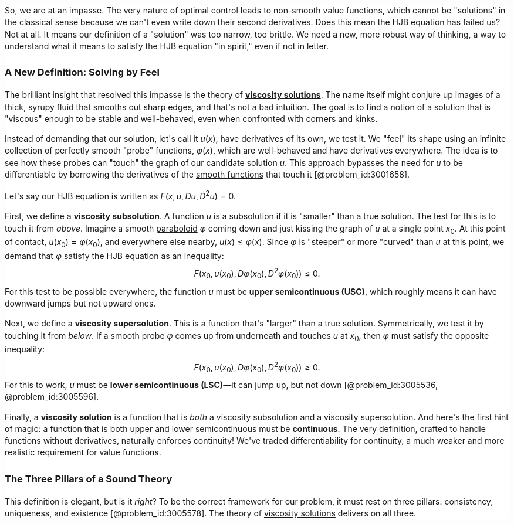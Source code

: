So, we are at an impasse. The very nature of optimal control leads to non-smooth value functions, which cannot be "solutions" in the classical sense because we can't even write down their second derivatives. Does this mean the HJB equation has failed us? Not at all. It means our definition of a "solution" was too narrow, too brittle. We need a new, more robust way of thinking, a way to understand what it means to satisfy the HJB equation "in spirit," even if not in letter.

### A New Definition: Solving by Feel

The brilliant insight that resolved this impasse is the theory of **[viscosity solutions](@article_id:177102)**. The name itself might conjure up images of a thick, syrupy fluid that smooths out sharp edges, and that's not a bad intuition. The goal is to find a notion of a solution that is "viscous" enough to be stable and well-behaved, even when confronted with corners and kinks.

Instead of demanding that our solution, let's call it $u(x)$, have derivatives of its own, we test it. We "feel" its shape using an infinite collection of perfectly smooth "probe" functions, $\varphi(x)$, which are well-behaved and have derivatives everywhere. The idea is to see how these probes can "touch" the graph of our candidate solution $u$. This approach bypasses the need for $u$ to be differentiable by borrowing the derivatives of the [smooth functions](@article_id:138448) that touch it [@problem_id:3001658].

Let's say our HJB equation is written as $F(x, u, Du, D^2u) = 0$.

First, we define a **viscosity subsolution**. A function $u$ is a subsolution if it is "smaller" than a true solution. The test for this is to touch it from *above*. Imagine a smooth [paraboloid](@article_id:264219) $\varphi$ coming down and just kissing the graph of $u$ at a single point $x_0$. At this point of contact, $u(x_0) = \varphi(x_0)$, and everywhere else nearby, $u(x) \le \varphi(x)$. Since $\varphi$ is "steeper" or more "curved" than $u$ at this point, we demand that $\varphi$ satisfy the HJB equation as an inequality:
$$
F\big(x_0, u(x_0), D\varphi(x_0), D^2\varphi(x_0)\big) \le 0.
$$
For this test to be possible everywhere, the function $u$ must be **upper semicontinuous (USC)**, which roughly means it can have downward jumps but not upward ones.

Next, we define a **viscosity supersolution**. This is a function that's "larger" than a true solution. Symmetrically, we test it by touching it from *below*. If a smooth probe $\varphi$ comes up from underneath and touches $u$ at $x_0$, then $\varphi$ must satisfy the opposite inequality:
$$
F\big(x_0, u(x_0), D\varphi(x_0), D^2\varphi(x_0)\big) \ge 0.
$$
For this to work, $u$ must be **lower semicontinuous (LSC)**—it can jump up, but not down [@problem_id:3005536, @problem_id:3005596].

Finally, a **[viscosity solution](@article_id:197864)** is a function that is *both* a viscosity subsolution and a viscosity supersolution. And here's the first hint of magic: a function that is both upper and lower semicontinuous must be **continuous**. The very definition, crafted to handle functions without derivatives, naturally enforces continuity! We've traded differentiability for continuity, a much weaker and more realistic requirement for value functions.

### The Three Pillars of a Sound Theory

This definition is elegant, but is it *right*? To be the correct framework for our problem, it must rest on three pillars: consistency, uniqueness, and existence [@problem_id:3005578]. The theory of [viscosity solutions](@article_id:177102) delivers on all three.
